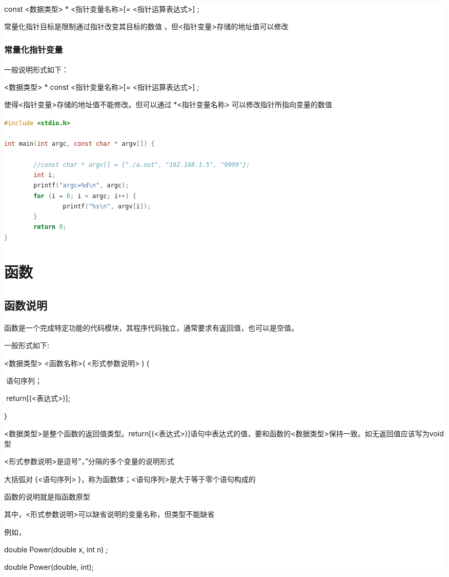 const <数据类型> * <指针变量名称>[= <指针运算表达式>] ;

常量化指针目标是限制通过指针改变其目标的数值 ，但<指针变量>存储的地址值可以修改

### 常量化指针变量

一般说明形式如下： 

<数据类型> * const  <指针变量名称>[= <指针运算表达式>] ;

使得<指针变量>存储的地址值不能修改。但可以通过 *<指针变量名称> 可以修改指针所指向变量的数值

```c
#include <stdio.h>

int main(int argc, const char * argv[]) {

        //const char * argv[] = {"./a.out", "192.168.1.5", "9999"};
        int i;
        printf("argc=%d\n", argc);
        for (i = 0; i < argc; i++) {
                printf("%s\n", argv[i]);
        }
        return 0;
}
```

# 函数

## 函数说明

函数是一个完成特定功能的代码模块，其程序代码独立，通常要求有返回值，也可以是空值。

一般形式如下:

<数据类型>  <函数名称>( <形式参数说明> ) {

​            语句序列；

​            return[(<表达式>)];

} 

<数据类型>是整个函数的返回值类型。return[(<表达式>)]语句中表达式的值，要和函数的<数据类型>保持一致。如无返回值应该写为void型

<形式参数说明>是逗号”，”分隔的多个变量的说明形式

大括弧对 {<语句序列> }，称为函数体；<语句序列>是大于等于零个语句构成的

函数的说明就是指函数原型 

其中，<形式参数说明>可以缺省说明的变量名称，但类型不能缺省

例如，

double  Power(double x, int n) ;

double  Power(double, int);
